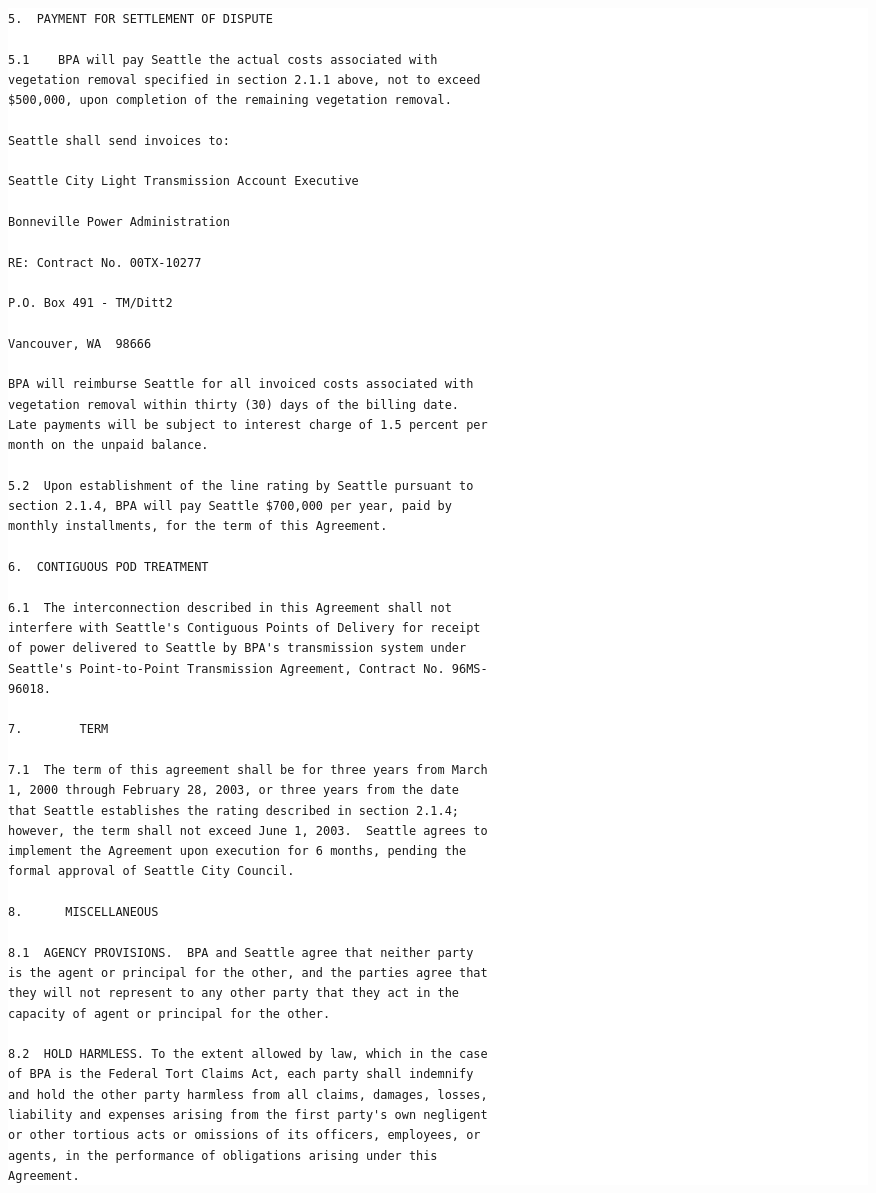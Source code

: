     5.  PAYMENT FOR SETTLEMENT OF DISPUTE  
  
    5.1    BPA will pay Seattle the actual costs associated with  
    vegetation removal specified in section 2.1.1 above, not to exceed  
    $500,000, upon completion of the remaining vegetation removal.  
  
    Seattle shall send invoices to:  
  
    Seattle City Light Transmission Account Executive  
  
    Bonneville Power Administration  
  
    RE: Contract No. 00TX-10277  
  
    P.O. Box 491 - TM/Ditt2  
  
    Vancouver, WA  98666  
  
    BPA will reimburse Seattle for all invoiced costs associated with  
    vegetation removal within thirty (30) days of the billing date.  
    Late payments will be subject to interest charge of 1.5 percent per  
    month on the unpaid balance.  
  
    5.2  Upon establishment of the line rating by Seattle pursuant to  
    section 2.1.4, BPA will pay Seattle $700,000 per year, paid by  
    monthly installments, for the term of this Agreement.  
  
    6.  CONTIGUOUS POD TREATMENT  
  
    6.1  The interconnection described in this Agreement shall not  
    interfere with Seattle's Contiguous Points of Delivery for receipt  
    of power delivered to Seattle by BPA's transmission system under  
    Seattle's Point-to-Point Transmission Agreement, Contract No. 96MS-  
    96018.  
  
    7.        TERM  
  
    7.1  The term of this agreement shall be for three years from March  
    1, 2000 through February 28, 2003, or three years from the date  
    that Seattle establishes the rating described in section 2.1.4;  
    however, the term shall not exceed June 1, 2003.  Seattle agrees to  
    implement the Agreement upon execution for 6 months, pending the  
    formal approval of Seattle City Council.  
  
    8.      MISCELLANEOUS  
  
    8.1  AGENCY PROVISIONS.  BPA and Seattle agree that neither party  
    is the agent or principal for the other, and the parties agree that  
    they will not represent to any other party that they act in the  
    capacity of agent or principal for the other.  
  
    8.2  HOLD HARMLESS. To the extent allowed by law, which in the case  
    of BPA is the Federal Tort Claims Act, each party shall indemnify  
    and hold the other party harmless from all claims, damages, losses,  
    liability and expenses arising from the first party's own negligent  
    or other tortious acts or omissions of its officers, employees, or  
    agents, in the performance of obligations arising under this  
    Agreement.  
  